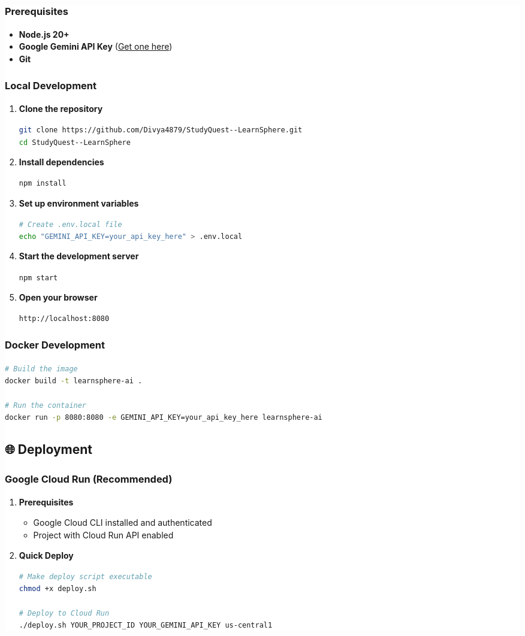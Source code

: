 ### Prerequisites
- **Node.js 20+**
- **Google Gemini API Key** ([Get one here](https://makersuite.google.com/app/apikey))
- **Git**

### Local Development

1. **Clone the repository**
   ```bash
   git clone https://github.com/Divya4879/StudyQuest--LearnSphere.git
   cd StudyQuest--LearnSphere
   ```

2. **Install dependencies**
   ```bash
   npm install
   ```

3. **Set up environment variables**
   ```bash
   # Create .env.local file
   echo "GEMINI_API_KEY=your_api_key_here" > .env.local
   ```

4. **Start the development server**
   ```bash
   npm start
   ```

5. **Open your browser**
   ```
   http://localhost:8080
   ```

### Docker Development

```bash
# Build the image
docker build -t learnsphere-ai .

# Run the container
docker run -p 8080:8080 -e GEMINI_API_KEY=your_api_key_here learnsphere-ai
```

## 🌐 Deployment

### Google Cloud Run (Recommended)

1. **Prerequisites**
   - Google Cloud CLI installed and authenticated
   - Project with Cloud Run API enabled

2. **Quick Deploy**
   ```bash
   # Make deploy script executable
   chmod +x deploy.sh
   
   # Deploy to Cloud Run
   ./deploy.sh YOUR_PROJECT_ID YOUR_GEMINI_API_KEY us-central1
   ```
